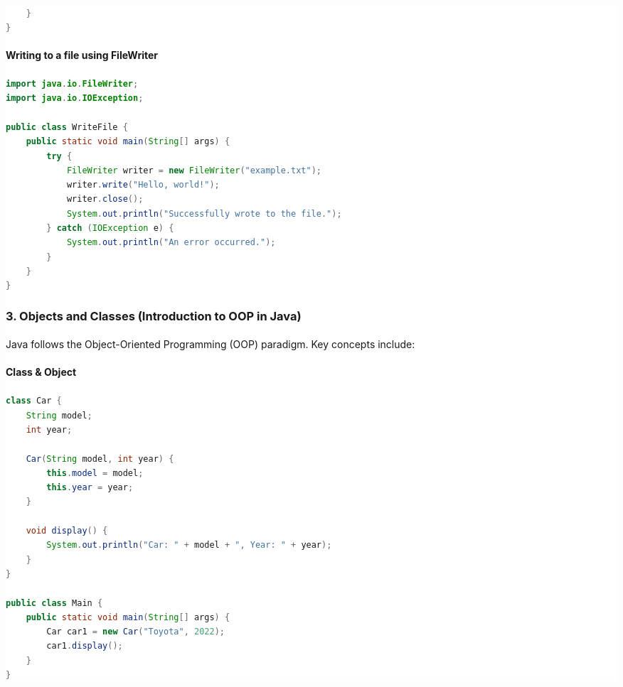```java
    }
}
```

#### Writing to a file using FileWriter

```java
import java.io.FileWriter;
import java.io.IOException;

public class WriteFile {
    public static void main(String[] args) {
        try {
            FileWriter writer = new FileWriter("example.txt");
            writer.write("Hello, world!");
            writer.close();
            System.out.println("Successfully wrote to the file.");
        } catch (IOException e) {
            System.out.println("An error occurred.");
        }
    }
}
```

### 3. Objects and Classes (Introduction to OOP in Java)

Java follows the Object-Oriented Programming (OOP) paradigm. Key concepts include:

#### Class & Object

```java
class Car {
    String model;
    int year;
    
    Car(String model, int year) {
        this.model = model;
        this.year = year;
    }

    void display() {
        System.out.println("Car: " + model + ", Year: " + year);
    }
}

public class Main {
    public static void main(String[] args) {
        Car car1 = new Car("Toyota", 2022);
        car1.display();
    }
}
```
